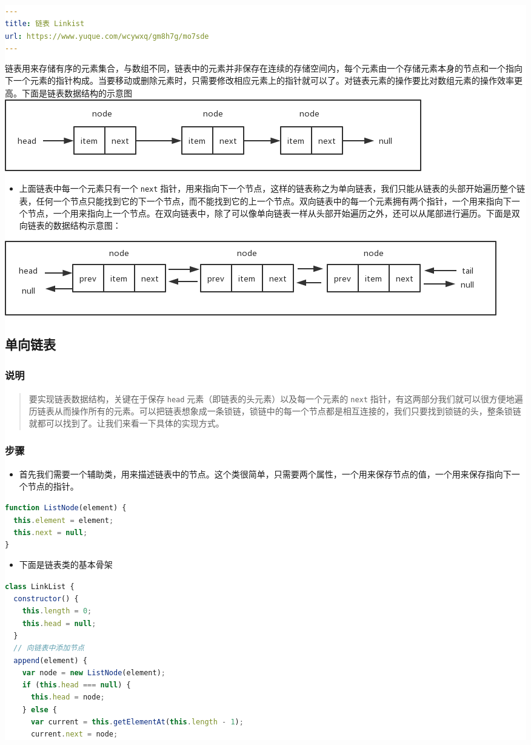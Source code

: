 ```yaml
---
title: 链表 Linkist
url: https://www.yuque.com/wcywxq/gm8h7g/mo7sde
---
```


链表用来存储有序的元素集合，与数组不同，链表中的元素并非保存在连续的存储空间内，每个元素由一个存储元素本身的节点和一个指向下一个元素的指针构成。当要移动或删除元素时，只需要修改相应元素上的指针就可以了。对链表元素的操作要比对数组元素的操作效率更高。下面是链表数据结构的示意图
![linkList.png](../assets/mo7sde/1608704346914-b3d8a713-634d-45fe-ad2c-e040f9985485.png)

- 上面链表中每一个元素只有一个 `next` 指针，用来指向下一个节点，这样的链表称之为单向链表，我们只能从链表的头部开始遍历整个链表，任何一个节点只能找到它的下一个节点，而不能找到它的上一个节点。双向链表中的每一个元素拥有两个指针，一个用来指向下一个节点，一个用来指向上一个节点。在双向链表中，除了可以像单向链表一样从头部开始遍历之外，还可以从尾部进行遍历。下面是双向链表的数据结构示意图：

![doubleLinkList.png](../assets/mo7sde/1608704367520-532d5db4-3fde-4ac4-8de5-4fd3e1d287e1.png) <a name="72786a69"></a>

## 单向链表

<a name="f411d0f1"></a>

### 说明

> 要实现链表数据结构，关键在于保存 `head` 元素（即链表的头元素）以及每一个元素的 `next` 指针，有这两部分我们就可以很方便地遍历链表从而操作所有的元素。可以把链表想象成一条锁链，锁链中的每一个节点都是相互连接的，我们只要找到锁链的头，整条锁链就都可以找到了。让我们来看一下具体的实现方式。

<a name="52b36576"></a>

### 步骤

- 首先我们需要一个辅助类，用来描述链表中的节点。这个类很简单，只需要两个属性，一个用来保存节点的值，一个用来保存指向下一个节点的指针。

```javascript
function ListNode(element) {
  this.element = element;
  this.next = null;
}
```

- 下面是链表类的基本骨架

```javascript
class LinkList {
  constructor() {
    this.length = 0;
    this.head = null;
  }
  // 向链表中添加节点
  append(element) {
    var node = new ListNode(element);
    if (this.head === null) {
      this.head = node;
    } else {
      var current = this.getElementAt(this.length - 1);
      current.next = node;
```